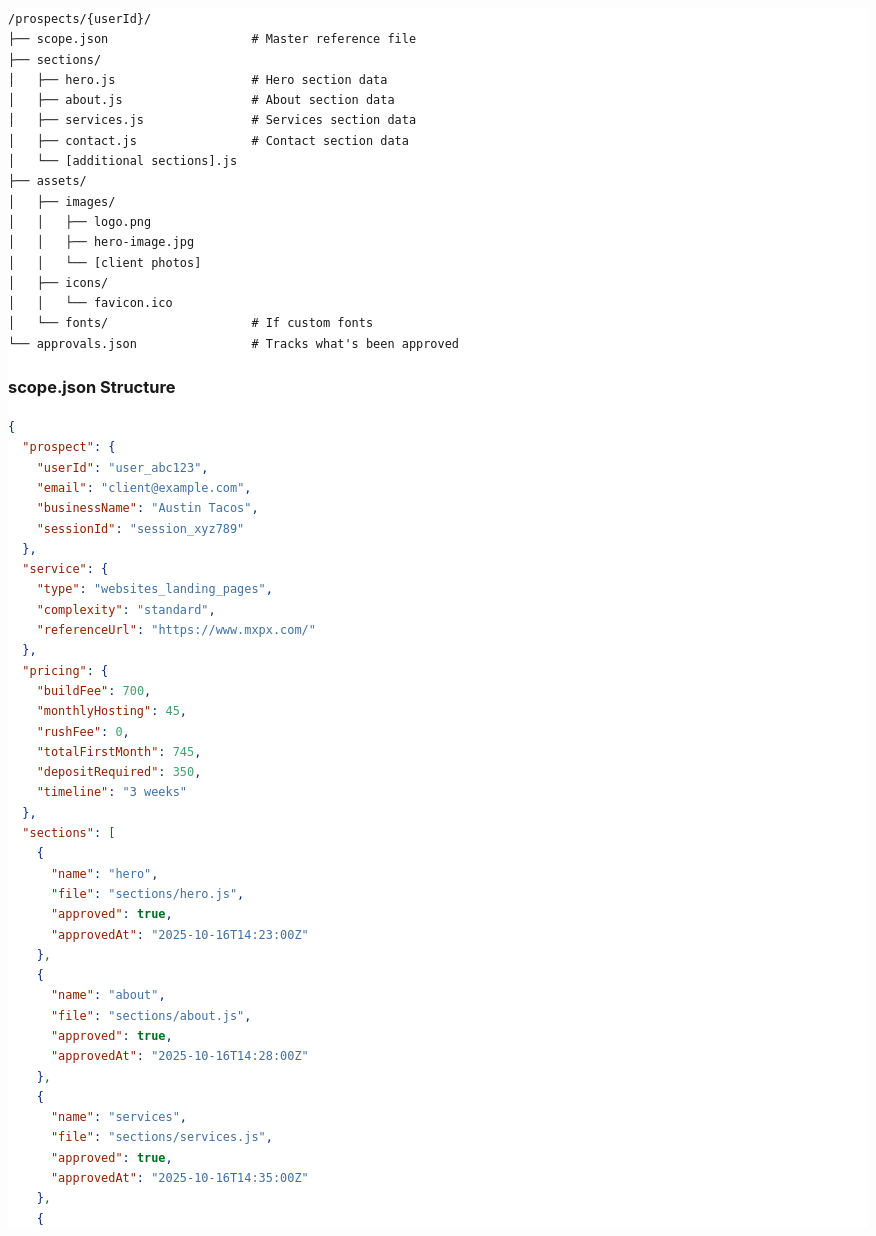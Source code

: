 ```
/prospects/{userId}/
├── scope.json                    # Master reference file
├── sections/
│   ├── hero.js                   # Hero section data
│   ├── about.js                  # About section data
│   ├── services.js               # Services section data
│   ├── contact.js                # Contact section data
│   └── [additional sections].js
├── assets/
│   ├── images/
│   │   ├── logo.png
│   │   ├── hero-image.jpg
│   │   └── [client photos]
│   ├── icons/
│   │   └── favicon.ico
│   └── fonts/                    # If custom fonts
└── approvals.json                # Tracks what's been approved

```

### scope.json Structure

```json
{
  "prospect": {
    "userId": "user_abc123",
    "email": "client@example.com",
    "businessName": "Austin Tacos",
    "sessionId": "session_xyz789"
  },
  "service": {
    "type": "websites_landing_pages",
    "complexity": "standard",
    "referenceUrl": "https://www.mxpx.com/"
  },
  "pricing": {
    "buildFee": 700,
    "monthlyHosting": 45,
    "rushFee": 0,
    "totalFirstMonth": 745,
    "depositRequired": 350,
    "timeline": "3 weeks"
  },
  "sections": [
    {
      "name": "hero",
      "file": "sections/hero.js",
      "approved": true,
      "approvedAt": "2025-10-16T14:23:00Z"
    },
    {
      "name": "about",
      "file": "sections/about.js",
      "approved": true,
      "approvedAt": "2025-10-16T14:28:00Z"
    },
    {
      "name": "services",
      "file": "sections/services.js",
      "approved": true,
      "approvedAt": "2025-10-16T14:35:00Z"
    },
    {
```
